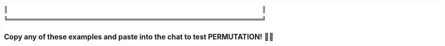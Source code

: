 ```
║                                                                      ║
╚══════════════════════════════════════════════════════════════════════╝
```

**Copy any of these examples and paste into the chat to test PERMUTATION!** 🎯🚀
